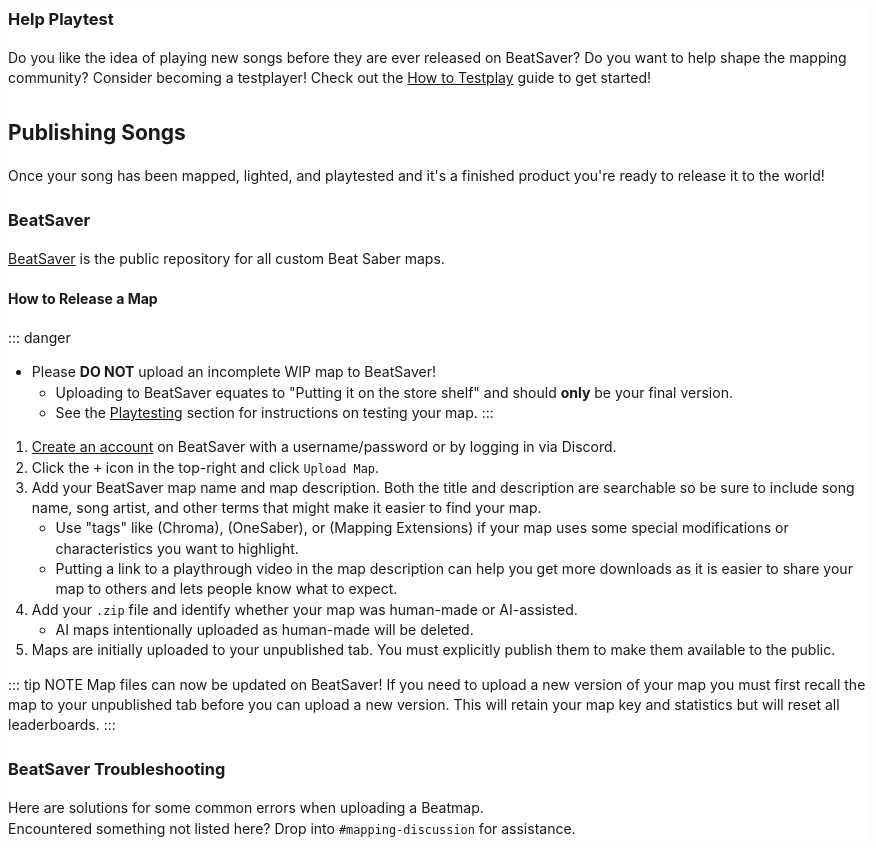 ### Help Playtest

Do you like the idea of playing new songs before they are ever released on BeatSaver? Do you want to help shape the
mapping community? Consider becoming a testplayer! Check out the [How to Testplay](./how-to-testplay.md) guide to get started!

## Publishing Songs

Once your song has been mapped, lighted, and playtested and it's a finished product you're ready to release it to the world!

### BeatSaver

[BeatSaver](https://beatsaver.com/) is the public repository for all custom Beat Saber maps.

#### How to Release a Map

::: danger

- Please **DO NOT** upload an incomplete WIP map to BeatSaver!
  - Uploading to BeatSaver equates to "Putting it on the store shelf" and should **only** be your final version.
  - See the [Playtesting](#playtesting) section for instructions on testing your map.
    :::

1. [Create an account](https://beatsaver.com/register) on BeatSaver with a username/password or by logging in via Discord.
2. Click the <kbd>+</kbd> icon in the top-right and click <kbd>`Upload Map`</kbd>.
3. Add your BeatSaver map name and map description. Both the title and description are searchable so be sure to include song
   name, song artist, and other terms that might make it easier to find your map.
   - Use "tags" like (Chroma), (OneSaber), or (Mapping Extensions) if your map uses some special modifications or
     characteristics you want to highlight.
   - Putting a link to a playthrough video in the map description can help you get more downloads as it is easier
     to share your map to others and lets people know what to expect.
4. Add your `.zip` file and identify whether your map was human-made or AI-assisted.
   - AI maps intentionally uploaded as human-made will be deleted.
5. Maps are initially uploaded to your unpublished tab. You must explicitly publish them to make them available to the public.

::: tip NOTE
Map files can now be updated on BeatSaver!
If you need to upload a new version of your map you must first recall the map to your unpublished tab before you can
upload a new version. This will retain your map key and statistics but will reset all leaderboards.
:::

### BeatSaver Troubleshooting

Here are solutions for some common errors when uploading a Beatmap.  
Encountered something not listed here? Drop into `#mapping-discussion` for assistance.
